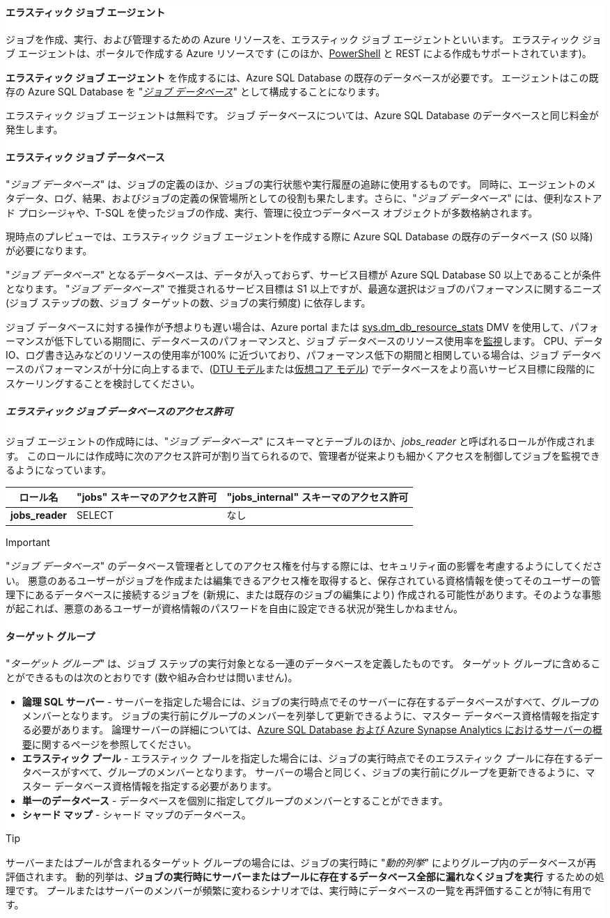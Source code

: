 #### <a name="elastic-job-agent"></a>エラスティック ジョブ エージェント

ジョブを作成、実行、および管理するための Azure リソースを、エラスティック ジョブ エージェントといいます。 エラスティック ジョブ エージェントは、ポータルで作成する Azure リソースです (このほか、[PowerShell](elastic-jobs-powershell-create.md) と REST による作成もサポートされています)。

**エラスティック ジョブ エージェント** を作成するには、Azure SQL Database の既存のデータベースが必要です。 エージェントはこの既存の Azure SQL Database を "[*ジョブ データベース*](#elastic-job-database)" として構成することになります。

エラスティック ジョブ エージェントは無料です。 ジョブ データベースについては、Azure SQL Database のデータベースと同じ料金が発生します。

#### <a name="elastic-job-database"></a>エラスティック ジョブ データベース

"*ジョブ データベース*" は、ジョブの定義のほか、ジョブの実行状態や実行履歴の追跡に使用するものです。 同時に、エージェントのメタデータ、ログ、結果、およびジョブの定義の保管場所としての役割も果たします。さらに、"*ジョブ データベース*" には、便利なストアド プロシージャや、T-SQL を使ったジョブの作成、実行、管理に役立つデータベース オブジェクトが多数格納されます。

現時点のプレビューでは、エラスティック ジョブ エージェントを作成する際に Azure SQL Database の既存のデータベース (S0 以降) が必要になります。

"*ジョブ データベース*" となるデータベースは、データが入っておらず、サービス目標が Azure SQL Database S0 以上であることが条件となります。 "*ジョブ データベース*" で推奨されるサービス目標は S1 以上ですが、最適な選択はジョブのパフォーマンスに関するニーズ (ジョブ ステップの数、ジョブ ターゲットの数、ジョブの実行頻度) に依存します。 

ジョブ データベースに対する操作が予想よりも遅い場合は、Azure portal または [sys.dm_db_resource_stats](/sql/relational-databases/system-dynamic-management-views/sys-dm-db-resource-stats-azure-sql-database) DMV を使用して、パフォーマンスが低下している期間に、データベースのパフォーマンスと、ジョブ データベースのリソース使用率を[監視](monitor-tune-overview.md#azure-sql-database-and-azure-sql-managed-instance-resource-monitoring)します。 CPU、データ IO、ログ書き込みなどのリソースの使用率が100% に近づいており、パフォーマンス低下の期間と相関している場合は、ジョブ データベースのパフォーマンスが十分に向上するまで、([DTU モデル](service-tiers-dtu.md)または[仮想コア モデル](service-tiers-vcore.md)) でデータベースをより高いサービス目標に段階的にスケーリングすることを検討してください。

##### <a name="elastic-job-database-permissions"></a>エラスティック ジョブ データベースのアクセス許可

ジョブ エージェントの作成時には、"*ジョブ データベース*" にスキーマとテーブルのほか、*jobs_reader* と呼ばれるロールが作成されます。 このロールには作成時に次のアクセス許可が割り当てられるので、管理者が従来よりも細かくアクセスを制御してジョブを監視できるようになっています。

|ロール名 |"jobs" スキーマのアクセス許可 |"jobs_internal" スキーマのアクセス許可 |
|---------|---------|---------|
|**jobs_reader** | SELECT | なし |

> [!IMPORTANT]
> "*ジョブ データベース*" のデータベース管理者としてのアクセス権を付与する際には、セキュリティ面の影響を考慮するようにしてください。 悪意のあるユーザーがジョブを作成または編集できるアクセス権を取得すると、保存されている資格情報を使ってそのユーザーの管理下にあるデータベースに接続するジョブを (新規に、または既存のジョブの編集により) 作成される可能性があります。そのような事態が起これば、悪意のあるユーザーが資格情報のパスワードを自由に設定できる状況が発生しかねません。

#### <a name="target-group"></a>ターゲット グループ

"*ターゲット グループ*" は、ジョブ ステップの実行対象となる一連のデータベースを定義したものです。 ターゲット グループに含めることができるものは次のとおりです (数や組み合わせは問いません)。

- **論理 SQL サーバー** - サーバーを指定した場合には、ジョブの実行時点でそのサーバーに存在するデータベースがすべて、グループのメンバーとなります。 ジョブの実行前にグループのメンバーを列挙して更新できるように、マスター データベース資格情報を指定する必要があります。 論理サーバーの詳細については、[Azure SQL Database および Azure Synapse Analytics におけるサーバーの概要](logical-servers.md)に関するページを参照してください。
- **エラスティック プール** - エラスティック プールを指定した場合には、ジョブの実行時点でそのエラスティック プールに存在するデータベースがすべて、グループのメンバーとなります。 サーバーの場合と同じく、ジョブの実行前にグループを更新できるように、マスター データベース資格情報を指定する必要があります。
- **単一のデータベース** - データベースを個別に指定してグループのメンバーとすることができます。
- **シャード マップ** - シャード マップのデータベース。

> [!TIP]
> サーバーまたはプールが含まれるターゲット グループの場合には、ジョブの実行時に "*動的列挙*" によりグループ内のデータベースが再評価されます。 動的列挙は、**ジョブの実行時にサーバーまたはプールに存在するデータベース全部に漏れなくジョブを実行** するための処理です。 プールまたはサーバーのメンバーが頻繁に変わるシナリオでは、実行時にデータベースの一覧を再評価することが特に有用です。
